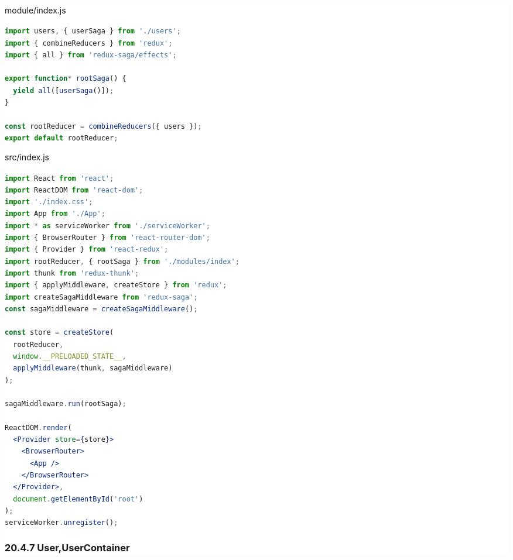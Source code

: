 module/index.js

```jsx
import users, { userSaga } from './users';
import { combineReducers } from 'redux';
import { all } from 'redux-saga/effects';

export function* rootSaga() {
  yield all([userSaga()]);
}

const rootReducer = combineReducers({ users });
export default rootReducer;

```

src/index.js

```jsx
import React from 'react';
import ReactDOM from 'react-dom';
import './index.css';
import App from './App';
import * as serviceWorker from './serviceWorker';
import { BrowserRouter } from 'react-router-dom';
import { Provider } from 'react-redux';
import rootReducer, { rootSaga } from './modules/index';
import thunk from 'redux-thunk';
import { applyMiddleware, createStore } from 'redux';
import createSagaMiddleware from 'redux-saga';
const sagaMiddleware = createSagaMiddleware();

const store = createStore(
  rootReducer,
  window.__PRELOADED_STATE__,
  applyMiddleware(thunk, sagaMiddleware)
);

sagaMiddleware.run(rootSaga);

ReactDOM.render(
  <Provider store={store}>
    <BrowserRouter>
      <App />
    </BrowserRouter>
  </Provider>,
  document.getElementById('root')
);
serviceWorker.unregister();

```

### 20.4.7 User,UserContainer
